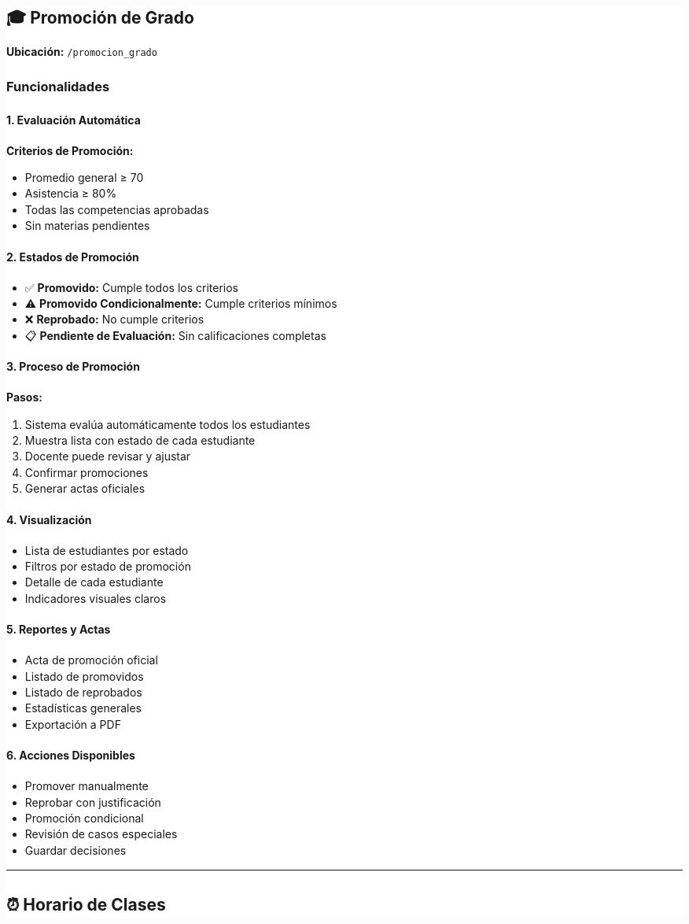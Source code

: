 
## 🎓 Promoción de Grado

**Ubicación:** `/promocion_grado`

### Funcionalidades

#### 1. **Evaluación Automática**

**Criterios de Promoción:**
- Promedio general ≥ 70
- Asistencia ≥ 80%
- Todas las competencias aprobadas
- Sin materias pendientes

#### 2. **Estados de Promoción**
- ✅ **Promovido:** Cumple todos los criterios
- ⚠️ **Promovido Condicionalmente:** Cumple criterios mínimos
- ❌ **Reprobado:** No cumple criterios
- 📋 **Pendiente de Evaluación:** Sin calificaciones completas

#### 3. **Proceso de Promoción**

**Pasos:**
1. Sistema evalúa automáticamente todos los estudiantes
2. Muestra lista con estado de cada estudiante
3. Docente puede revisar y ajustar
4. Confirmar promociones
5. Generar actas oficiales

#### 4. **Visualización**
- Lista de estudiantes por estado
- Filtros por estado de promoción
- Detalle de cada estudiante
- Indicadores visuales claros

#### 5. **Reportes y Actas**
- Acta de promoción oficial
- Listado de promovidos
- Listado de reprobados
- Estadísticas generales
- Exportación a PDF

#### 6. **Acciones Disponibles**
- Promover manualmente
- Reprobar con justificación
- Promoción condicional
- Revisión de casos especiales
- Guardar decisiones

---

## ⏰ Horario de Clases
